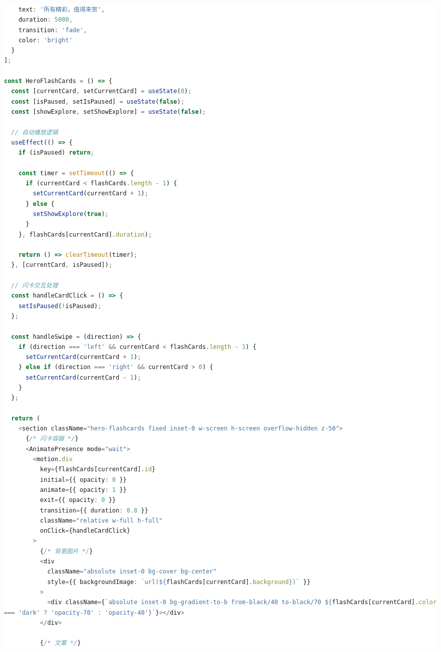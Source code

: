 ```typescript
    text: '所有精彩，值得来贺',
    duration: 5000,
    transition: 'fade',
    color: 'bright'
  }
];

const HeroFlashCards = () => {
  const [currentCard, setCurrentCard] = useState(0);
  const [isPaused, setIsPaused] = useState(false);
  const [showExplore, setShowExplore] = useState(false);
  
  // 自动播放逻辑
  useEffect(() => {
    if (isPaused) return;
    
    const timer = setTimeout(() => {
      if (currentCard < flashCards.length - 1) {
        setCurrentCard(currentCard + 1);
      } else {
        setShowExplore(true);
      }
    }, flashCards[currentCard].duration);
    
    return () => clearTimeout(timer);
  }, [currentCard, isPaused]);
  
  // 闪卡交互处理
  const handleCardClick = () => {
    setIsPaused(!isPaused);
  };
  
  const handleSwipe = (direction) => {
    if (direction === 'left' && currentCard < flashCards.length - 1) {
      setCurrentCard(currentCard + 1);
    } else if (direction === 'right' && currentCard > 0) {
      setCurrentCard(currentCard - 1);
    }
  };
  
  return (
    <section className="hero-flashcards fixed inset-0 w-screen h-screen overflow-hidden z-50">
      {/* 闪卡容器 */}
      <AnimatePresence mode="wait">
        <motion.div 
          key={flashCards[currentCard].id}
          initial={{ opacity: 0 }}
          animate={{ opacity: 1 }}
          exit={{ opacity: 0 }}
          transition={{ duration: 0.8 }}
          className="relative w-full h-full"
          onClick={handleCardClick}
        >
          {/* 背景图片 */}
          <div 
            className="absolute inset-0 bg-cover bg-center"
            style={{ backgroundImage: `url(${flashCards[currentCard].background})` }}
          >
            <div className={`absolute inset-0 bg-gradient-to-b from-black/40 to-black/70 ${flashCards[currentCard].color === 'dark' ? 'opacity-70' : 'opacity-40'}`}></div>
          </div>
          
          {/* 文案 */}
```